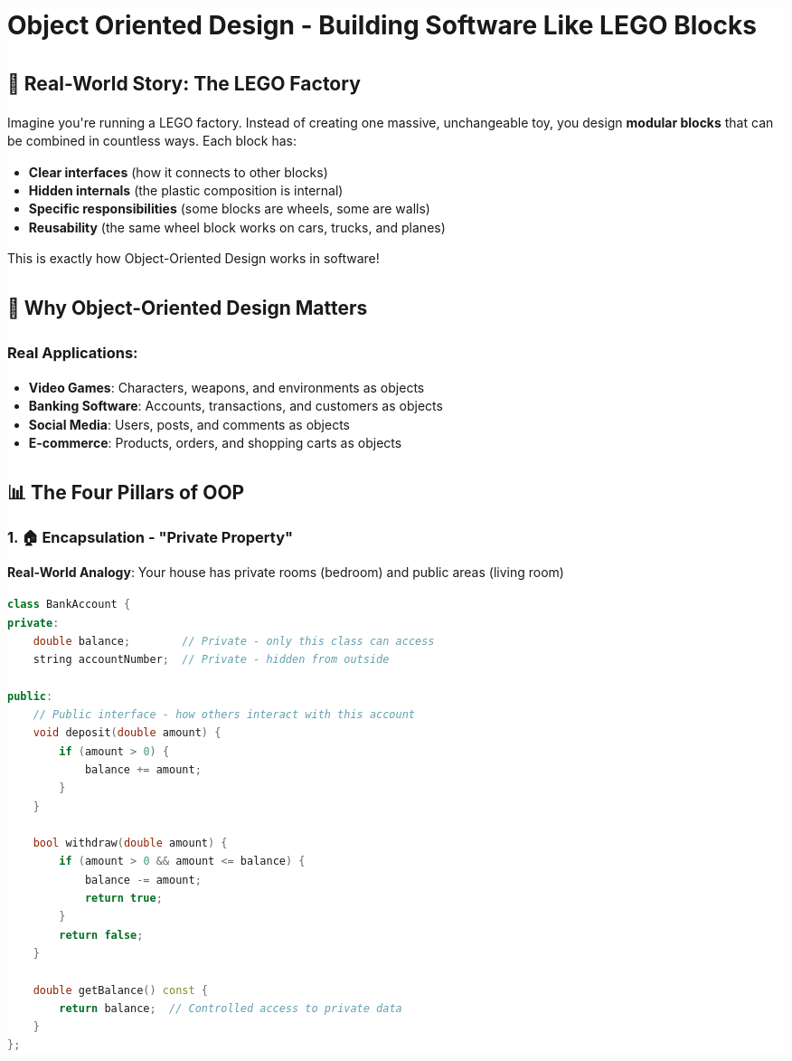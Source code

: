 # Object Oriented Design - Building Software Like LEGO Blocks

## 🌟 Real-World Story: The LEGO Factory

Imagine you're running a LEGO factory. Instead of creating one massive, unchangeable toy, you design **modular blocks** that can be combined in countless ways. Each block has:
- **Clear interfaces** (how it connects to other blocks)
- **Hidden internals** (the plastic composition is internal)
- **Specific responsibilities** (some blocks are wheels, some are walls)
- **Reusability** (the same wheel block works on cars, trucks, and planes)

This is exactly how Object-Oriented Design works in software!

## 🎯 Why Object-Oriented Design Matters

### Real Applications:
- **Video Games**: Characters, weapons, and environments as objects
- **Banking Software**: Accounts, transactions, and customers as objects
- **Social Media**: Users, posts, and comments as objects
- **E-commerce**: Products, orders, and shopping carts as objects

## 📊 The Four Pillars of OOP

### 1. 🏠 Encapsulation - "Private Property"
**Real-World Analogy**: Your house has private rooms (bedroom) and public areas (living room)

```cpp
class BankAccount {
private:
    double balance;        // Private - only this class can access
    string accountNumber;  // Private - hidden from outside
    
public:
    // Public interface - how others interact with this account
    void deposit(double amount) {
        if (amount > 0) {
            balance += amount;
        }
    }
    
    bool withdraw(double amount) {
        if (amount > 0 && amount <= balance) {
            balance -= amount;
            return true;
        }
        return false;
    }
    
    double getBalance() const {
        return balance;  // Controlled access to private data
    }
};
```
